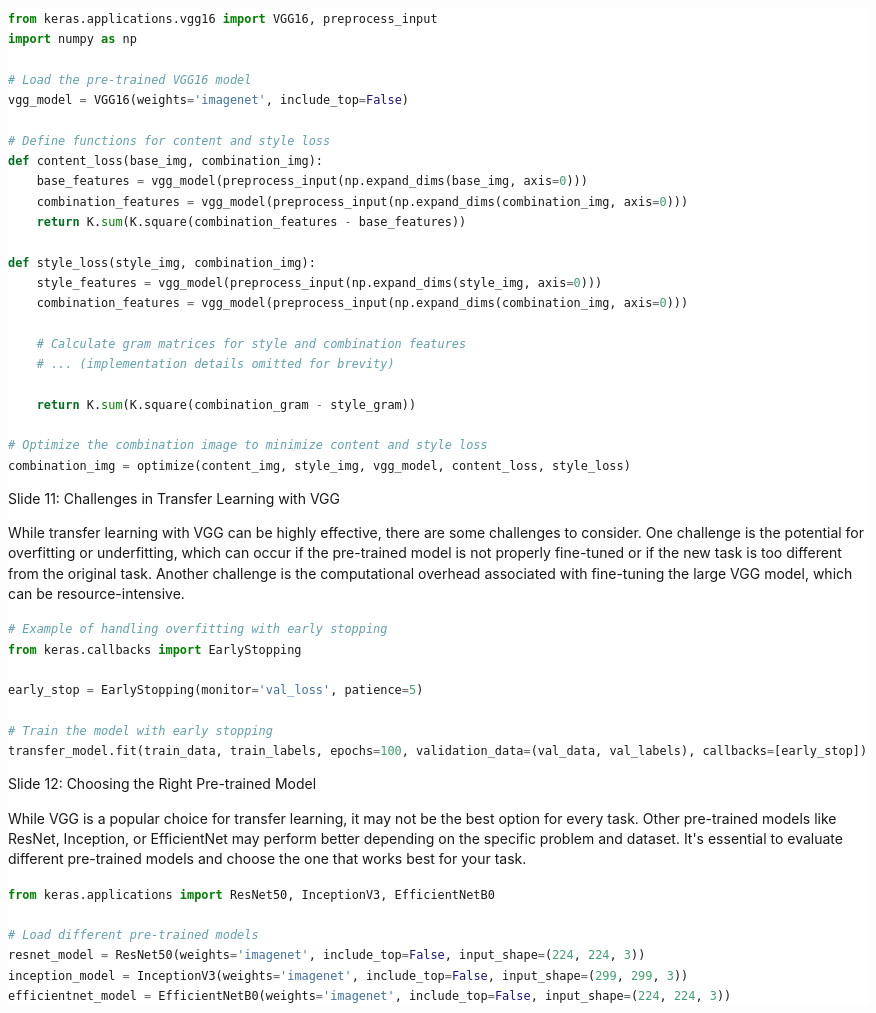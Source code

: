 ```python
from keras.applications.vgg16 import VGG16, preprocess_input
import numpy as np

# Load the pre-trained VGG16 model
vgg_model = VGG16(weights='imagenet', include_top=False)

# Define functions for content and style loss
def content_loss(base_img, combination_img):
    base_features = vgg_model(preprocess_input(np.expand_dims(base_img, axis=0)))
    combination_features = vgg_model(preprocess_input(np.expand_dims(combination_img, axis=0)))
    return K.sum(K.square(combination_features - base_features))

def style_loss(style_img, combination_img):
    style_features = vgg_model(preprocess_input(np.expand_dims(style_img, axis=0)))
    combination_features = vgg_model(preprocess_input(np.expand_dims(combination_img, axis=0)))
    
    # Calculate gram matrices for style and combination features
    # ... (implementation details omitted for brevity)
    
    return K.sum(K.square(combination_gram - style_gram))

# Optimize the combination image to minimize content and style loss
combination_img = optimize(content_img, style_img, vgg_model, content_loss, style_loss)
```

Slide 11: Challenges in Transfer Learning with VGG

While transfer learning with VGG can be highly effective, there are some challenges to consider. One challenge is the potential for overfitting or underfitting, which can occur if the pre-trained model is not properly fine-tuned or if the new task is too different from the original task. Another challenge is the computational overhead associated with fine-tuning the large VGG model, which can be resource-intensive.

```python
# Example of handling overfitting with early stopping
from keras.callbacks import EarlyStopping

early_stop = EarlyStopping(monitor='val_loss', patience=5)

# Train the model with early stopping
transfer_model.fit(train_data, train_labels, epochs=100, validation_data=(val_data, val_labels), callbacks=[early_stop])
```

Slide 12: Choosing the Right Pre-trained Model

While VGG is a popular choice for transfer learning, it may not be the best option for every task. Other pre-trained models like ResNet, Inception, or EfficientNet may perform better depending on the specific problem and dataset. It's essential to evaluate different pre-trained models and choose the one that works best for your task.

```python
from keras.applications import ResNet50, InceptionV3, EfficientNetB0

# Load different pre-trained models
resnet_model = ResNet50(weights='imagenet', include_top=False, input_shape=(224, 224, 3))
inception_model = InceptionV3(weights='imagenet', include_top=False, input_shape=(299, 299, 3))
efficientnet_model = EfficientNetB0(weights='imagenet', include_top=False, input_shape=(224, 224, 3))
```

